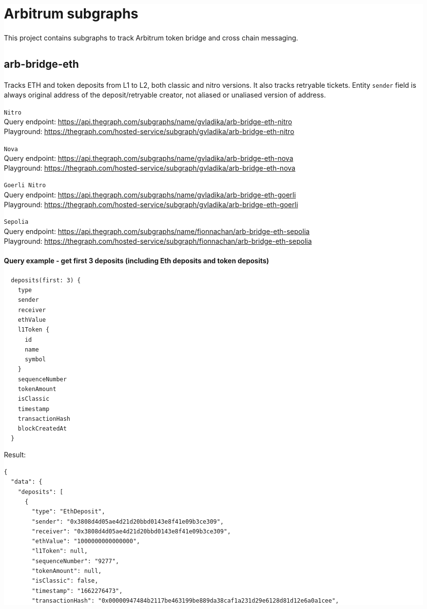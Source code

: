 # Arbitrum subgraphs

This project contains subgraphs to track Arbitrum token bridge and cross chain messaging.

## arb-bridge-eth

Tracks ETH and token deposits from L1 to L2, both classic and nitro versions. It also tracks retryable tickets. Entity `sender` field is always original address of the deposit/retryable creator, not aliased or unaliased version of address.

`Nitro`  
Query endpoint: https://api.thegraph.com/subgraphs/name/gvladika/arb-bridge-eth-nitro  
Playground: https://thegraph.com/hosted-service/subgraph/gvladika/arb-bridge-eth-nitro

`Nova`  
Query endpoint: https://api.thegraph.com/subgraphs/name/gvladika/arb-bridge-eth-nova  
Playground: https://thegraph.com/hosted-service/subgraph/gvladika/arb-bridge-eth-nova

`Goerli Nitro`  
Query endpoint: https://api.thegraph.com/subgraphs/name/gvladika/arb-bridge-eth-goerli  
Playground: https://thegraph.com/hosted-service/subgraph/gvladika/arb-bridge-eth-goerli

`Sepolia`  
Query endpoint: https://api.thegraph.com/subgraphs/name/fionnachan/arb-bridge-eth-sepolia  
Playground: https://thegraph.com/hosted-service/subgraph/fionnachan/arb-bridge-eth-sepolia

#### Query example - get first 3 deposits (including Eth deposits and token deposits)

```
  deposits(first: 3) {
    type
    sender
    receiver
    ethValue
    l1Token {
      id
      name
      symbol
    }
    sequenceNumber
    tokenAmount
    isClassic
    timestamp
    transactionHash
    blockCreatedAt
  }
```

Result:

```
{
  "data": {
    "deposits": [
      {
        "type": "EthDeposit",
        "sender": "0x3808d4d05ae4d21d20bbd0143e8f41e09b3ce309",
        "receiver": "0x3808d4d05ae4d21d20bbd0143e8f41e09b3ce309",
        "ethValue": "1000000000000000",
        "l1Token": null,
        "sequenceNumber": "9277",
        "tokenAmount": null,
        "isClassic": false,
        "timestamp": "1662276473",
        "transactionHash": "0x00000947484b2117be463199be889da38caf1a231d29e6128d81d12e6a0a1cee",
```